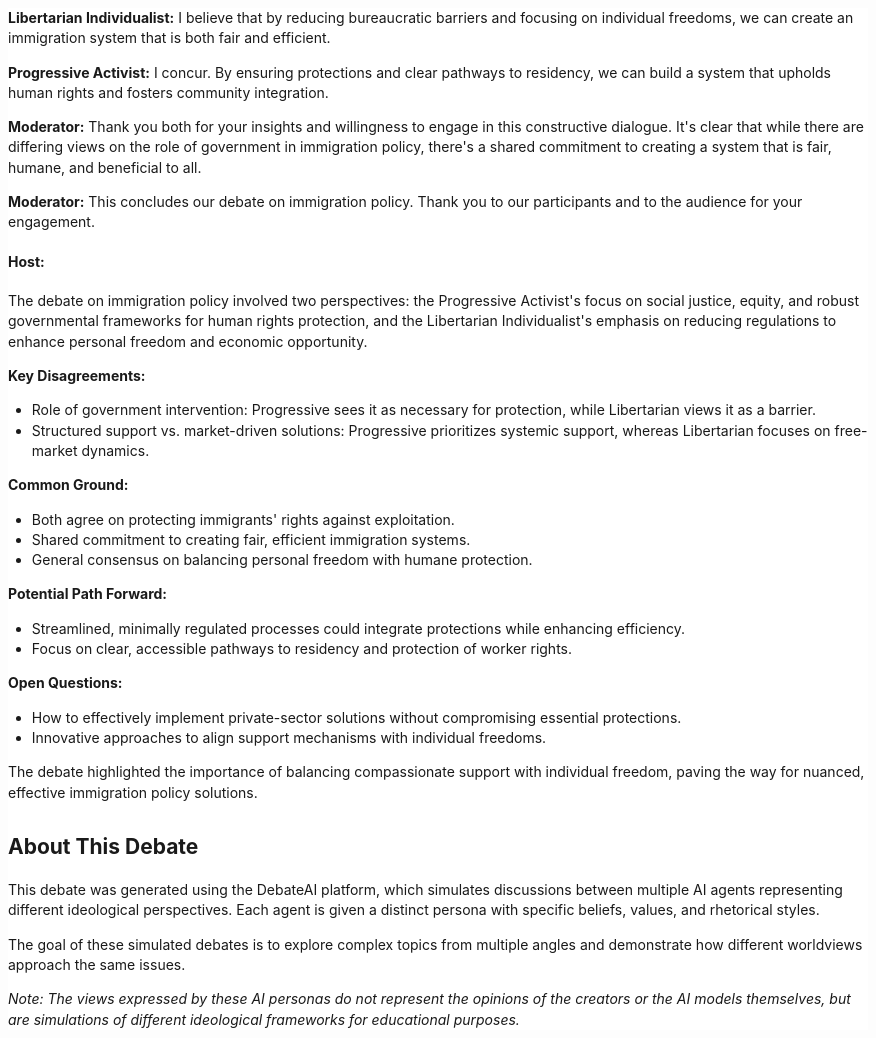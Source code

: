 **Libertarian Individualist:** I believe that by reducing bureaucratic barriers and focusing on individual freedoms, we can create an immigration system that is both fair and efficient.

**Progressive Activist:** I concur. By ensuring protections and clear pathways to residency, we can build a system that upholds human rights and fosters community integration.

**Moderator:** Thank you both for your insights and willingness to engage in this constructive dialogue. It's clear that while there are differing views on the role of government in immigration policy, there's a shared commitment to creating a system that is fair, humane, and beneficial to all.

**Moderator:** This concludes our debate on immigration policy. Thank you to our participants and to the audience for your engagement. 

#### Host:

The debate on immigration policy involved two perspectives: the Progressive Activist's focus on social justice, equity, and robust governmental frameworks for human rights protection, and the Libertarian Individualist's emphasis on reducing regulations to enhance personal freedom and economic opportunity.

**Key Disagreements:**
- Role of government intervention: Progressive sees it as necessary for protection, while Libertarian views it as a barrier.
- Structured support vs. market-driven solutions: Progressive prioritizes systemic support, whereas Libertarian focuses on free-market dynamics.

**Common Ground:**
- Both agree on protecting immigrants' rights against exploitation.
- Shared commitment to creating fair, efficient immigration systems.
- General consensus on balancing personal freedom with humane protection.

**Potential Path Forward:**
- Streamlined, minimally regulated processes could integrate protections while enhancing efficiency.
- Focus on clear, accessible pathways to residency and protection of worker rights.

**Open Questions:**
- How to effectively implement private-sector solutions without compromising essential protections.
- Innovative approaches to align support mechanisms with individual freedoms.

The debate highlighted the importance of balancing compassionate support with individual freedom, paving the way for nuanced, effective immigration policy solutions.
## About This Debate

This debate was generated using the DebateAI platform, which simulates discussions between multiple AI agents representing different ideological perspectives. Each agent is given a distinct persona with specific beliefs, values, and rhetorical styles.

The goal of these simulated debates is to explore complex topics from multiple angles and demonstrate how different worldviews approach the same issues.

*Note: The views expressed by these AI personas do not represent the opinions of the creators or the AI models themselves, but are simulations of different ideological frameworks for educational purposes.*
